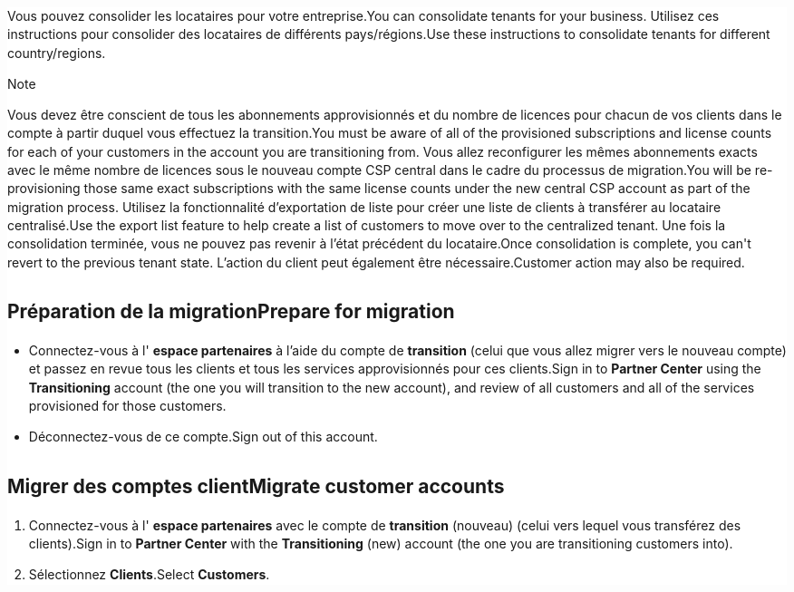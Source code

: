 <span data-ttu-id="4c1d8-113">Vous pouvez consolider les locataires pour votre entreprise.</span><span class="sxs-lookup"><span data-stu-id="4c1d8-113">You can consolidate tenants for your business.</span></span> <span data-ttu-id="4c1d8-114">Utilisez ces instructions pour consolider des locataires de différents pays/régions.</span><span class="sxs-lookup"><span data-stu-id="4c1d8-114">Use these instructions to consolidate tenants for different country/regions.</span></span>

>[!NOTE]  
><span data-ttu-id="4c1d8-115">Vous devez être conscient de tous les abonnements approvisionnés et du nombre de licences pour chacun de vos clients dans le compte à partir duquel vous effectuez la transition.</span><span class="sxs-lookup"><span data-stu-id="4c1d8-115">You must be aware of all of the provisioned subscriptions and license counts for each of your customers in the account you are transitioning from.</span></span> <span data-ttu-id="4c1d8-116">Vous allez reconfigurer les mêmes abonnements exacts avec le même nombre de licences sous le nouveau compte CSP central dans le cadre du processus de migration.</span><span class="sxs-lookup"><span data-stu-id="4c1d8-116">You will be re-provisioning those same exact subscriptions with the same license counts under the new central CSP account as part of the migration process.</span></span> <span data-ttu-id="4c1d8-117">Utilisez la fonctionnalité d’exportation de liste pour créer une liste de clients à transférer au locataire centralisé.</span><span class="sxs-lookup"><span data-stu-id="4c1d8-117">Use the export list feature to help create a list of customers to move over to the centralized tenant.</span></span>  <span data-ttu-id="4c1d8-118">Une fois la consolidation terminée, vous ne pouvez pas revenir à l’état précédent du locataire.</span><span class="sxs-lookup"><span data-stu-id="4c1d8-118">Once consolidation is complete, you can't revert to the previous tenant state.</span></span> <span data-ttu-id="4c1d8-119">L’action du client peut également être nécessaire.</span><span class="sxs-lookup"><span data-stu-id="4c1d8-119">Customer action may also be required.</span></span>

## <a name="prepare-for-migration"></a><span data-ttu-id="4c1d8-120">Préparation de la migration</span><span class="sxs-lookup"><span data-stu-id="4c1d8-120">Prepare for migration</span></span>

- <span data-ttu-id="4c1d8-121">Connectez-vous à l' **espace partenaires** à l’aide du compte de **transition** (celui que vous allez migrer vers le nouveau compte) et passez en revue tous les clients et tous les services approvisionnés pour ces clients.</span><span class="sxs-lookup"><span data-stu-id="4c1d8-121">Sign in to **Partner Center**  using the **Transitioning** account (the one you will transition to the new account), and review of all customers and all of the services provisioned for those customers.</span></span>

- <span data-ttu-id="4c1d8-122">Déconnectez-vous de ce compte.</span><span class="sxs-lookup"><span data-stu-id="4c1d8-122">Sign out of this account.</span></span>

## <a name="migrate-customer-accounts"></a><span data-ttu-id="4c1d8-123">Migrer des comptes client</span><span class="sxs-lookup"><span data-stu-id="4c1d8-123">Migrate customer accounts</span></span>

1. <span data-ttu-id="4c1d8-124">Connectez-vous à l' **espace partenaires** avec le compte de **transition** (nouveau) (celui vers lequel vous transférez des clients).</span><span class="sxs-lookup"><span data-stu-id="4c1d8-124">Sign in to **Partner Center**  with the **Transitioning** (new) account (the one you are transitioning customers into).</span></span>

2. <span data-ttu-id="4c1d8-125">Sélectionnez **Clients**.</span><span class="sxs-lookup"><span data-stu-id="4c1d8-125">Select **Customers**.</span></span>
